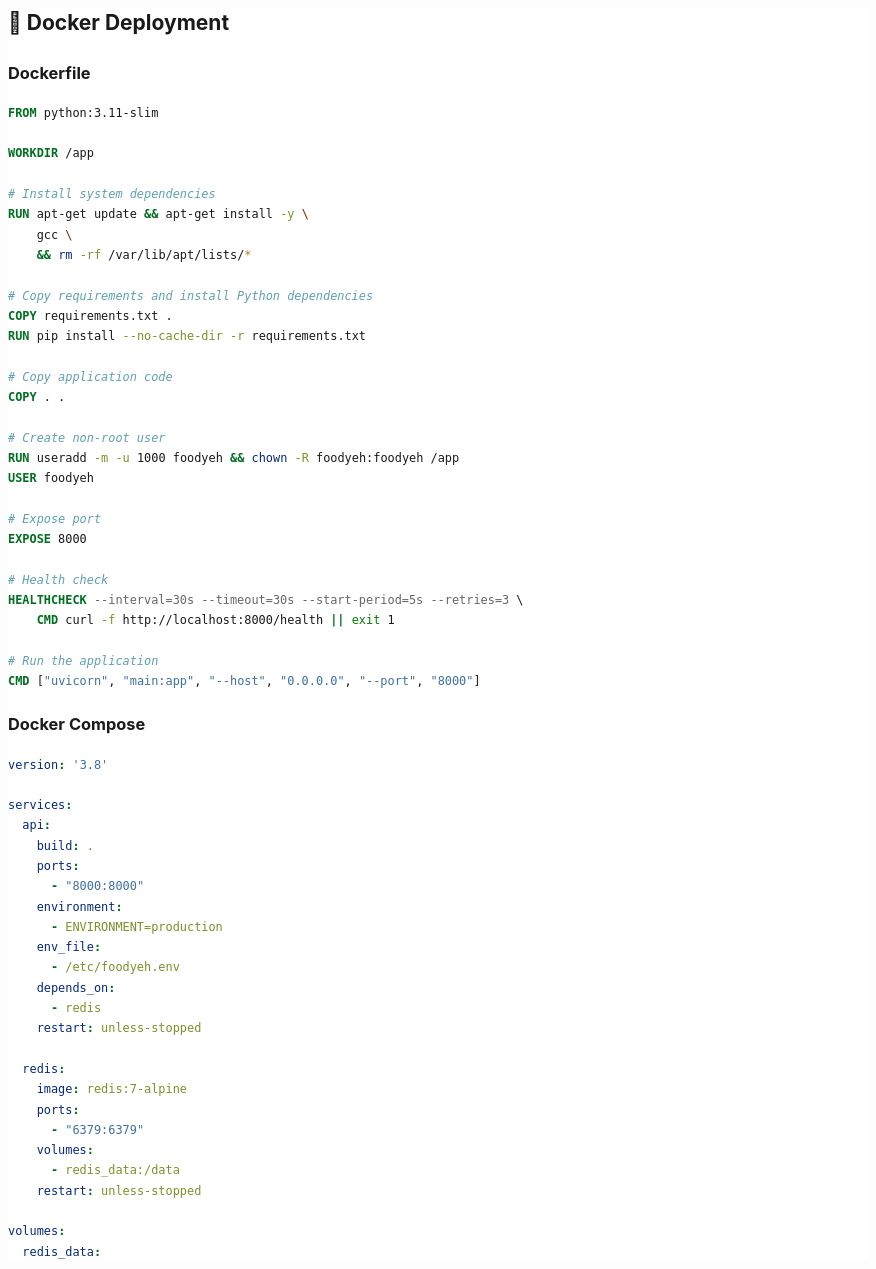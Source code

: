 ## 🐳 Docker Deployment

### Dockerfile
```dockerfile
FROM python:3.11-slim

WORKDIR /app

# Install system dependencies
RUN apt-get update && apt-get install -y \
    gcc \
    && rm -rf /var/lib/apt/lists/*

# Copy requirements and install Python dependencies
COPY requirements.txt .
RUN pip install --no-cache-dir -r requirements.txt

# Copy application code
COPY . .

# Create non-root user
RUN useradd -m -u 1000 foodyeh && chown -R foodyeh:foodyeh /app
USER foodyeh

# Expose port
EXPOSE 8000

# Health check
HEALTHCHECK --interval=30s --timeout=30s --start-period=5s --retries=3 \
    CMD curl -f http://localhost:8000/health || exit 1

# Run the application
CMD ["uvicorn", "main:app", "--host", "0.0.0.0", "--port", "8000"]
```

### Docker Compose
```yaml
version: '3.8'

services:
  api:
    build: .
    ports:
      - "8000:8000"
    environment:
      - ENVIRONMENT=production
    env_file:
      - /etc/foodyeh.env
    depends_on:
      - redis
    restart: unless-stopped

  redis:
    image: redis:7-alpine
    ports:
      - "6379:6379"
    volumes:
      - redis_data:/data
    restart: unless-stopped

volumes:
  redis_data:
```